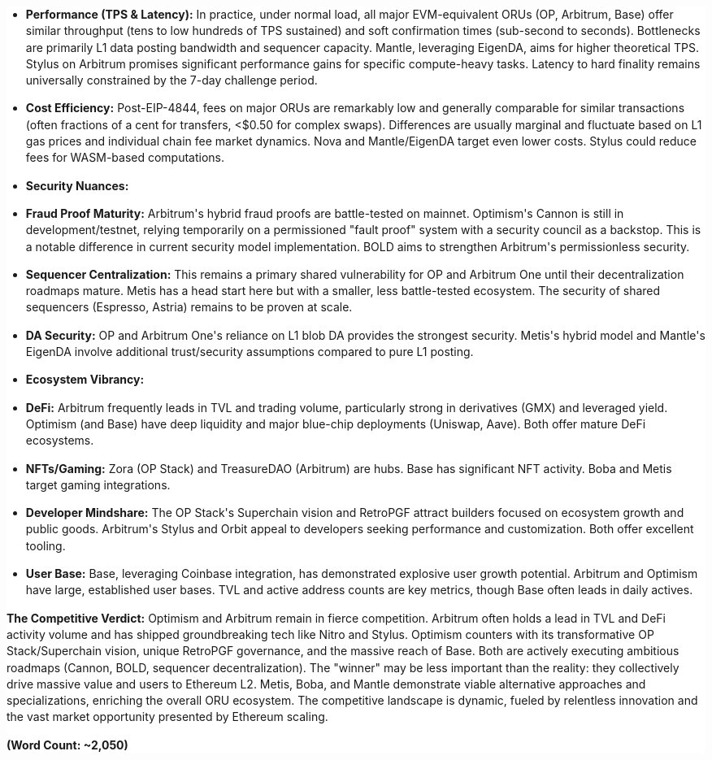 *   **Performance (TPS & Latency):** In practice, under normal load, all major EVM-equivalent ORUs (OP, Arbitrum, Base) offer similar throughput (tens to low hundreds of TPS sustained) and soft confirmation times (sub-second to seconds). Bottlenecks are primarily L1 data posting bandwidth and sequencer capacity. Mantle, leveraging EigenDA, aims for higher theoretical TPS. Stylus on Arbitrum promises significant performance gains for specific compute-heavy tasks. Latency to hard finality remains universally constrained by the 7-day challenge period.

*   **Cost Efficiency:** Post-EIP-4844, fees on major ORUs are remarkably low and generally comparable for similar transactions (often fractions of a cent for transfers, <$0.50 for complex swaps). Differences are usually marginal and fluctuate based on L1 gas prices and individual chain fee market dynamics. Nova and Mantle/EigenDA target even lower costs. Stylus could reduce fees for WASM-based computations.

*   **Security Nuances:**

*   **Fraud Proof Maturity:** Arbitrum's hybrid fraud proofs are battle-tested on mainnet. Optimism's Cannon is still in development/testnet, relying temporarily on a permissioned "fault proof" system with a security council as a backstop. This is a notable difference in current security model implementation. BOLD aims to strengthen Arbitrum's permissionless security.

*   **Sequencer Centralization:** This remains a primary shared vulnerability for OP and Arbitrum One until their decentralization roadmaps mature. Metis has a head start here but with a smaller, less battle-tested ecosystem. The security of shared sequencers (Espresso, Astria) remains to be proven at scale.

*   **DA Security:** OP and Arbitrum One's reliance on L1 blob DA provides the strongest security. Metis's hybrid model and Mantle's EigenDA involve additional trust/security assumptions compared to pure L1 posting.

*   **Ecosystem Vibrancy:**

*   **DeFi:** Arbitrum frequently leads in TVL and trading volume, particularly strong in derivatives (GMX) and leveraged yield. Optimism (and Base) have deep liquidity and major blue-chip deployments (Uniswap, Aave). Both offer mature DeFi ecosystems.

*   **NFTs/Gaming:** Zora (OP Stack) and TreasureDAO (Arbitrum) are hubs. Base has significant NFT activity. Boba and Metis target gaming integrations.

*   **Developer Mindshare:** The OP Stack's Superchain vision and RetroPGF attract builders focused on ecosystem growth and public goods. Arbitrum's Stylus and Orbit appeal to developers seeking performance and customization. Both offer excellent tooling.

*   **User Base:** Base, leveraging Coinbase integration, has demonstrated explosive user growth potential. Arbitrum and Optimism have large, established user bases. TVL and active address counts are key metrics, though Base often leads in daily actives.

**The Competitive Verdict:** Optimism and Arbitrum remain in fierce competition. Arbitrum often holds a lead in TVL and DeFi activity volume and has shipped groundbreaking tech like Nitro and Stylus. Optimism counters with its transformative OP Stack/Superchain vision, unique RetroPGF governance, and the massive reach of Base. Both are actively executing ambitious roadmaps (Cannon, BOLD, sequencer decentralization). The "winner" may be less important than the reality: they collectively drive massive value and users to Ethereum L2. Metis, Boba, and Mantle demonstrate viable alternative approaches and specializations, enriching the overall ORU ecosystem. The competitive landscape is dynamic, fueled by relentless innovation and the vast market opportunity presented by Ethereum scaling.

**(Word Count: ~2,050)**
